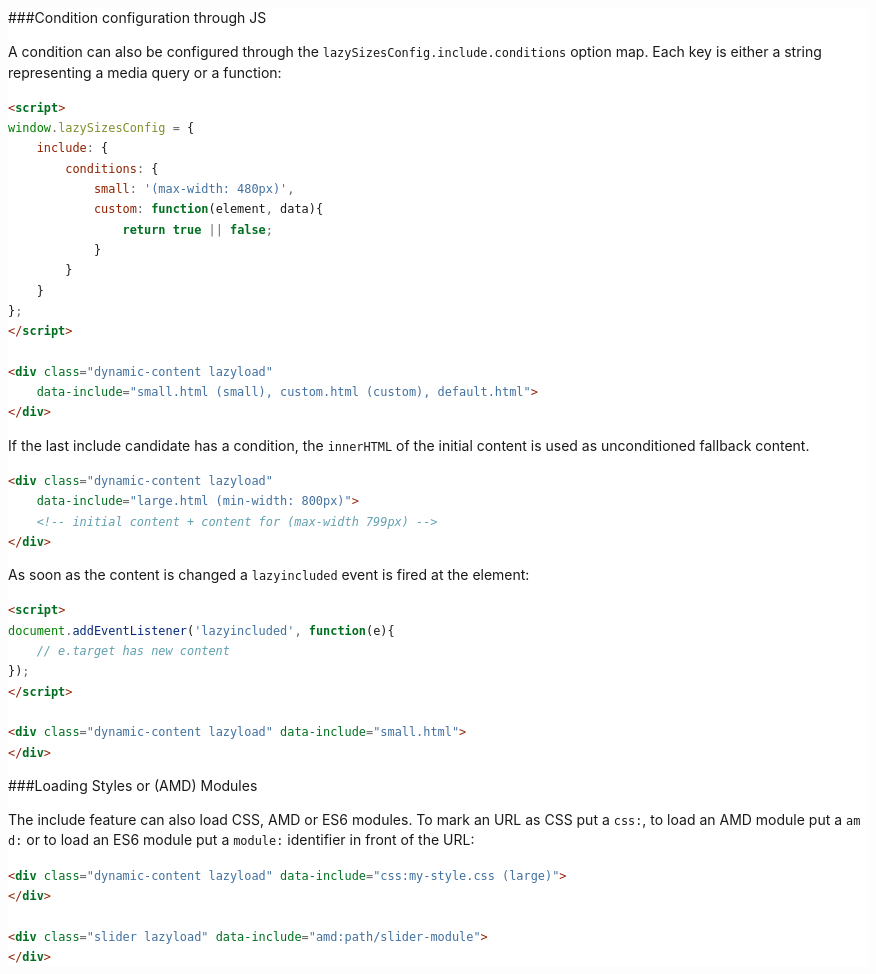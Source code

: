 ###Condition configuration through JS

A condition can also be configured through the ``lazySizesConfig.include.conditions`` option map. Each key is either a string representing a media query or a function:

```html
<script>
window.lazySizesConfig = {
	include: {
		conditions: {
			small: '(max-width: 480px)',
			custom: function(element, data){
				return true || false;
			}
		}
	}
};
</script>

<div class="dynamic-content lazyload"
	data-include="small.html (small), custom.html (custom), default.html">
</div>
```

If the last include candidate has a condition, the ``innerHTML`` of the initial content is used as unconditioned fallback content.

```html
<div class="dynamic-content lazyload"
	data-include="large.html (min-width: 800px)">
	<!-- initial content + content for (max-width 799px) -->
</div>
```

As soon as the content is changed a ``lazyincluded`` event is fired at the element:

```html
<script>
document.addEventListener('lazyincluded', function(e){
	// e.target has new content
});
</script>

<div class="dynamic-content lazyload" data-include="small.html">
</div>
```

###Loading Styles or (AMD) Modules

The include feature can also load CSS, AMD or ES6 modules. To mark an URL as CSS put a ``css:``, to load an AMD module put a ``amd:`` or to load an ES6 module put a ``module:`` identifier in front of the URL:

```html
<div class="dynamic-content lazyload" data-include="css:my-style.css (large)">
</div>

<div class="slider lazyload" data-include="amd:path/slider-module">
</div>
```
